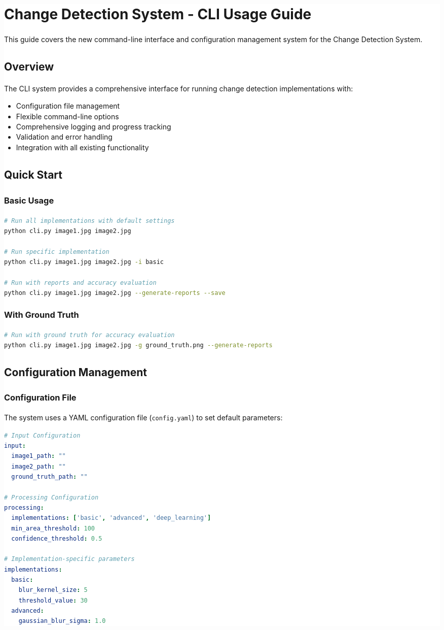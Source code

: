 # Change Detection System - CLI Usage Guide

This guide covers the new command-line interface and configuration management system for the Change Detection System.

## Overview

The CLI system provides a comprehensive interface for running change detection implementations with:
- Configuration file management
- Flexible command-line options
- Comprehensive logging and progress tracking
- Validation and error handling
- Integration with all existing functionality

## Quick Start

### Basic Usage

```bash
# Run all implementations with default settings
python cli.py image1.jpg image2.jpg

# Run specific implementation
python cli.py image1.jpg image2.jpg -i basic

# Run with reports and accuracy evaluation
python cli.py image1.jpg image2.jpg --generate-reports --save
```

### With Ground Truth

```bash
# Run with ground truth for accuracy evaluation
python cli.py image1.jpg image2.jpg -g ground_truth.png --generate-reports
```

## Configuration Management

### Configuration File

The system uses a YAML configuration file (`config.yaml`) to set default parameters:

```yaml
# Input Configuration
input:
  image1_path: ""
  image2_path: ""
  ground_truth_path: ""

# Processing Configuration
processing:
  implementations: ['basic', 'advanced', 'deep_learning']
  min_area_threshold: 100
  confidence_threshold: 0.5

# Implementation-specific parameters
implementations:
  basic:
    blur_kernel_size: 5
    threshold_value: 30
  advanced:
    gaussian_blur_sigma: 1.0
```